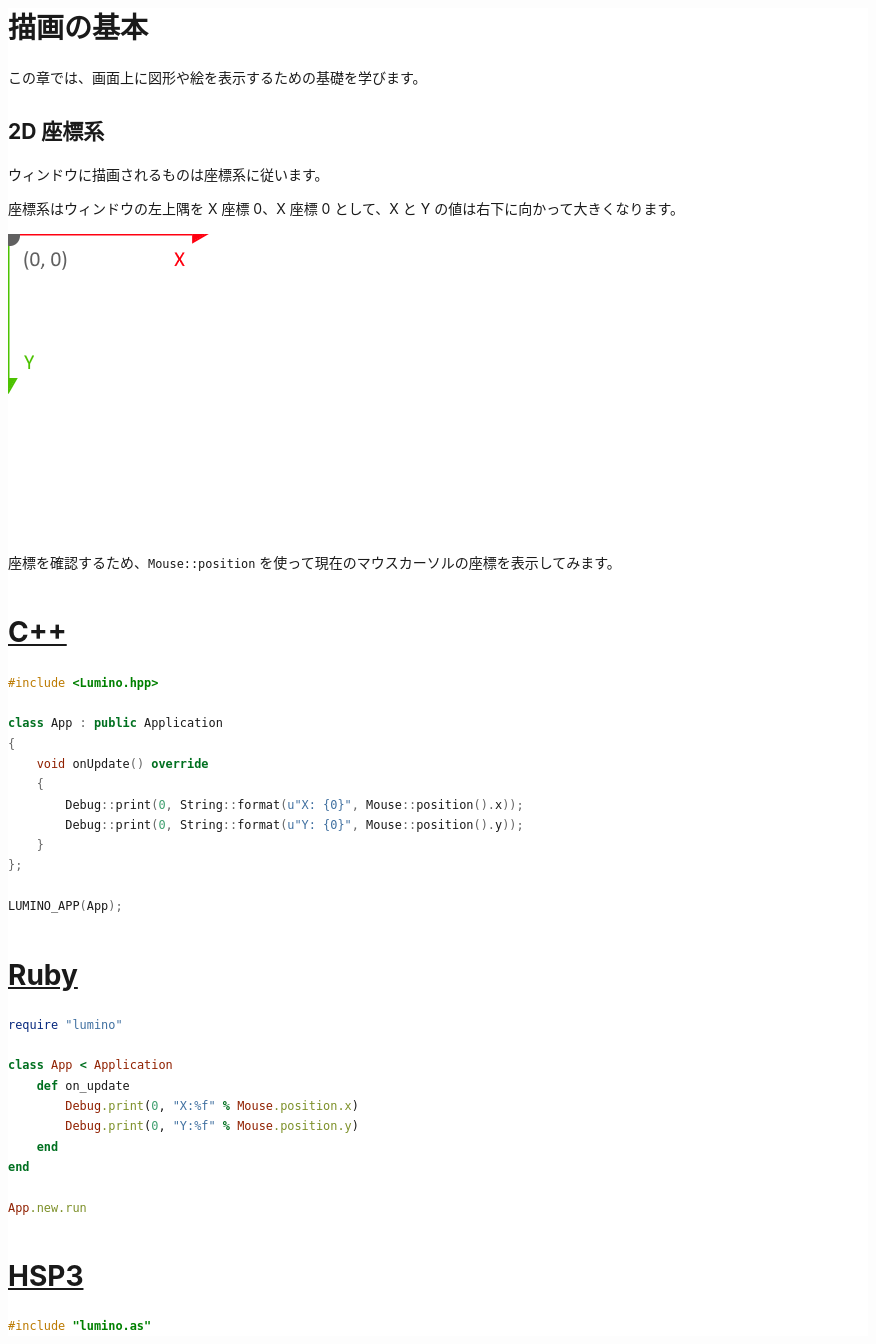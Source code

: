 描画の基本
==========

この章では、画面上に図形や絵を表示するための基礎を学びます。

2D 座標系
----------

ウィンドウに描画されるものは座標系に従います。

座標系はウィンドウの左上隅を X 座標 0、X 座標 0 として、X と Y の値は右下に向かって大きくなります。

![](img/2-coordinate-1.png)

座標を確認するため、`Mouse::position` を使って現在のマウスカーソルの座標を表示してみます。

# [C++](#tab/lang-cpp)
```cpp
#include <Lumino.hpp>

class App : public Application
{
    void onUpdate() override
    {
        Debug::print(0, String::format(u"X: {0}", Mouse::position().x));
        Debug::print(0, String::format(u"Y: {0}", Mouse::position().y));
    }
};

LUMINO_APP(App);
```
# [Ruby](#tab/lang-ruby)
```ruby
require "lumino"

class App < Application
    def on_update
        Debug.print(0, "X:%f" % Mouse.position.x)
        Debug.print(0, "Y:%f" % Mouse.position.y)
    end
end

App.new.run
```
# [HSP3](#tab/lang-hsp3)
```c
#include "lumino.as"
```